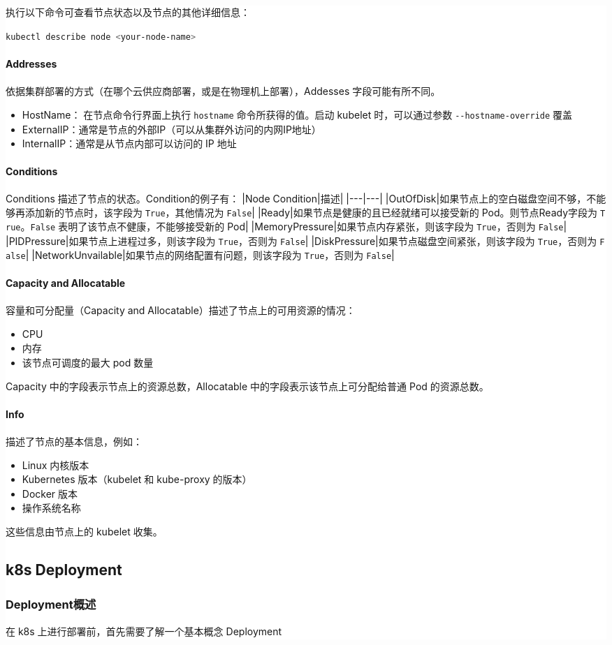 执行以下命令可查看节点状态以及节点的其他详细信息：

```sh
kubectl describe node <your-node-name>
```

#### Addresses

依据集群部署的方式（在哪个云供应商部署，或是在物理机上部署），Addesses 字段可能有所不同。

- HostName： 在节点命令行界面上执行 `hostname` 命令所获得的值。启动 kubelet 时，可以通过参数 `--hostname-override` 覆盖
- ExternalIP：通常是节点的外部IP（可以从集群外访问的内网IP地址）
- InternalIP：通常是从节点内部可以访问的 IP 地址

#### Conditions

Conditions 描述了节点的状态。Condition的例子有：
|Node Condition|描述|
|---|---|
|OutOfDisk|如果节点上的空白磁盘空间不够，不能够再添加新的节点时，该字段为 `True`，其他情况为 `False`|
|Ready|如果节点是健康的且已经就绪可以接受新的 Pod。则节点Ready字段为 `True`。`False` 表明了该节点不健康，不能够接受新的 Pod|
|MemoryPressure|如果节点内存紧张，则该字段为 `True`，否则为 `False`|
|PIDPressure|如果节点上进程过多，则该字段为 `True`，否则为 `False`|
|DiskPressure|如果节点磁盘空间紧张，则该字段为 `True`，否则为 `False`|
|NetworkUnvailable|如果节点的网络配置有问题，则该字段为 `True`，否则为 `False`|

#### Capacity and Allocatable

容量和可分配量（Capacity and Allocatable）描述了节点上的可用资源的情况：

- CPU
- 内存
- 该节点可调度的最大 pod 数量

Capacity 中的字段表示节点上的资源总数，Allocatable 中的字段表示该节点上可分配给普通 Pod 的资源总数。

#### Info

描述了节点的基本信息，例如：

- Linux 内核版本
- Kubernetes 版本（kubelet 和 kube-proxy 的版本）
- Docker 版本
- 操作系统名称

这些信息由节点上的 kubelet 收集。

## k8s Deployment

### Deployment概述

在 k8s 上进行部署前，首先需要了解一个基本概念 Deployment
